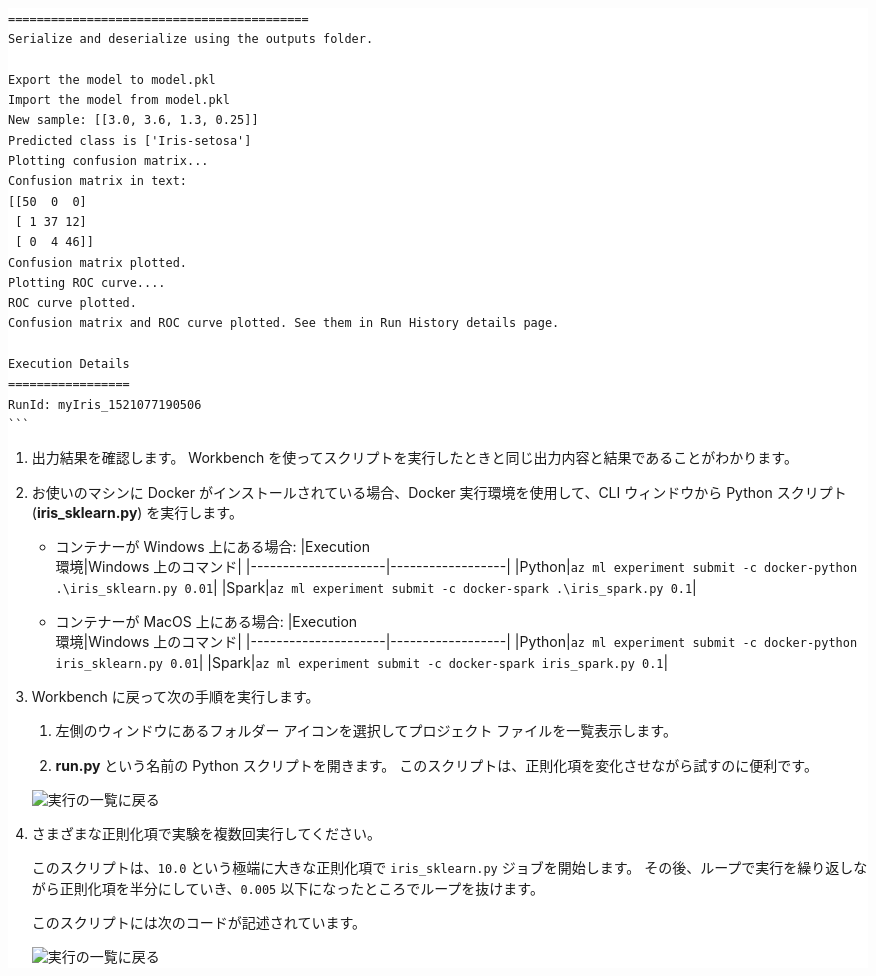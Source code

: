     ==========================================
    Serialize and deserialize using the outputs folder.
    
    Export the model to model.pkl
    Import the model from model.pkl
    New sample: [[3.0, 3.6, 1.3, 0.25]]
    Predicted class is ['Iris-setosa']
    Plotting confusion matrix...
    Confusion matrix in text:
    [[50  0  0]
     [ 1 37 12]
     [ 0  4 46]]
    Confusion matrix plotted.
    Plotting ROC curve....
    ROC curve plotted.
    Confusion matrix and ROC curve plotted. See them in Run History details page.
    
    Execution Details
    =================
    RunId: myIris_1521077190506
    ```

1. 出力結果を確認します。 Workbench を使ってスクリプトを実行したときと同じ出力内容と結果であることがわかります。 

1. お使いのマシンに Docker がインストールされている場合、Docker 実行環境を使用して、CLI ウィンドウから Python スクリプト (**iris_sklearn.py**) を実行します。

   + コンテナーが Windows 上にある場合: 
     |Execution<br/>環境|Windows 上のコマンド|
     |---------------------|------------------|
     |Python|`az ml experiment submit -c docker-python .\iris_sklearn.py 0.01`|
     |Spark|`az ml experiment submit -c docker-spark .\iris_spark.py 0.1`|

   + コンテナーが MacOS 上にある場合: 
     |Execution<br/>環境|Windows 上のコマンド|
     |---------------------|------------------|
     |Python|`az ml experiment submit -c docker-python iris_sklearn.py 0.01`|
     |Spark|`az ml experiment submit -c docker-spark iris_spark.py 0.1`|

1. Workbench に戻って次の手順を実行します。
   1. 左側のウィンドウにあるフォルダー アイコンを選択してプロジェクト ファイルを一覧表示します。
   
   1. **run.py** という名前の Python スクリプトを開きます。 このスクリプトは、正則化項を変化させながら試すのに便利です。 

   ![実行の一覧に戻る](media/tutorial-classifying-iris/2-runpy.png)

1. さまざまな正則化項で実験を複数回実行してください。 

   このスクリプトは、`10.0` という極端に大きな正則化項で `iris_sklearn.py` ジョブを開始します。 その後、ループで実行を繰り返しながら正則化項を半分にしていき、`0.005` 以下になったところでループを抜けます。 

   このスクリプトには次のコードが記述されています。

   ![実行の一覧に戻る](media/tutorial-classifying-iris/2-runpy-code.png)

